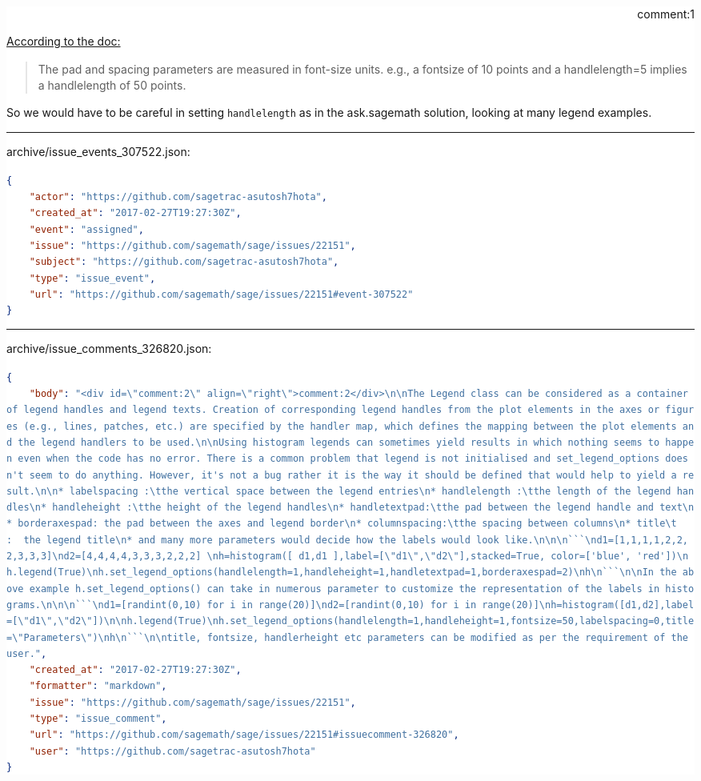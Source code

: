 <div id="comment:1" align="right">comment:1</div>

[According to the doc:](http://matplotlib.org/api/legend_api.html#matplotlib.legend.Legend)
> The pad and spacing parameters are measured in font-size units. e.g., a fontsize of 10 points and a handlelength=5 implies a handlelength of 50 points.

So we would have to be careful in setting `handlelength` as in the ask.sagemath solution, looking at many legend examples.



---

archive/issue_events_307522.json:
```json
{
    "actor": "https://github.com/sagetrac-asutosh7hota",
    "created_at": "2017-02-27T19:27:30Z",
    "event": "assigned",
    "issue": "https://github.com/sagemath/sage/issues/22151",
    "subject": "https://github.com/sagetrac-asutosh7hota",
    "type": "issue_event",
    "url": "https://github.com/sagemath/sage/issues/22151#event-307522"
}
```



---

archive/issue_comments_326820.json:
```json
{
    "body": "<div id=\"comment:2\" align=\"right\">comment:2</div>\n\nThe Legend class can be considered as a container of legend handles and legend texts. Creation of corresponding legend handles from the plot elements in the axes or figures (e.g., lines, patches, etc.) are specified by the handler map, which defines the mapping between the plot elements and the legend handlers to be used.\n\nUsing histogram legends can sometimes yield results in which nothing seems to happen even when the code has no error. There is a common problem that legend is not initialised and set_legend_options doesn't seem to do anything. However, it's not a bug rather it is the way it should be defined that would help to yield a result.\n\n* labelspacing :\tthe vertical space between the legend entries\n* handlelength :\tthe length of the legend handles\n* handleheight :\tthe height of the legend handles\n* handletextpad:\tthe pad between the legend handle and text\n* borderaxespad: the pad between the axes and legend border\n* columnspacing:\tthe spacing between columns\n* title\t       :  the legend title\n* and many more parameters would decide how the labels would look like.\n\n\n```\nd1=[1,1,1,1,2,2,2,3,3,3]\nd2=[4,4,4,4,3,3,3,2,2,2] \nh=histogram([ d1,d1 ],label=[\"d1\",\"d2\"],stacked=True, color=['blue', 'red'])\nh.legend(True)\nh.set_legend_options(handlelength=1,handleheight=1,handletextpad=1,borderaxespad=2)\nh\n```\n\nIn the above example h.set_legend_options() can take in numerous parameter to customize the representation of the labels in histograms.\n\n\n```\nd1=[randint(0,10) for i in range(20)]\nd2=[randint(0,10) for i in range(20)]\nh=histogram([d1,d2],label=[\"d1\",\"d2\"])\n\nh.legend(True)\nh.set_legend_options(handlelength=1,handleheight=1,fontsize=50,labelspacing=0,title=\"Parameters\")\nh\n```\n\ntitle, fontsize, handlerheight etc parameters can be modified as per the requirement of the user.",
    "created_at": "2017-02-27T19:27:30Z",
    "formatter": "markdown",
    "issue": "https://github.com/sagemath/sage/issues/22151",
    "type": "issue_comment",
    "url": "https://github.com/sagemath/sage/issues/22151#issuecomment-326820",
    "user": "https://github.com/sagetrac-asutosh7hota"
}
```
